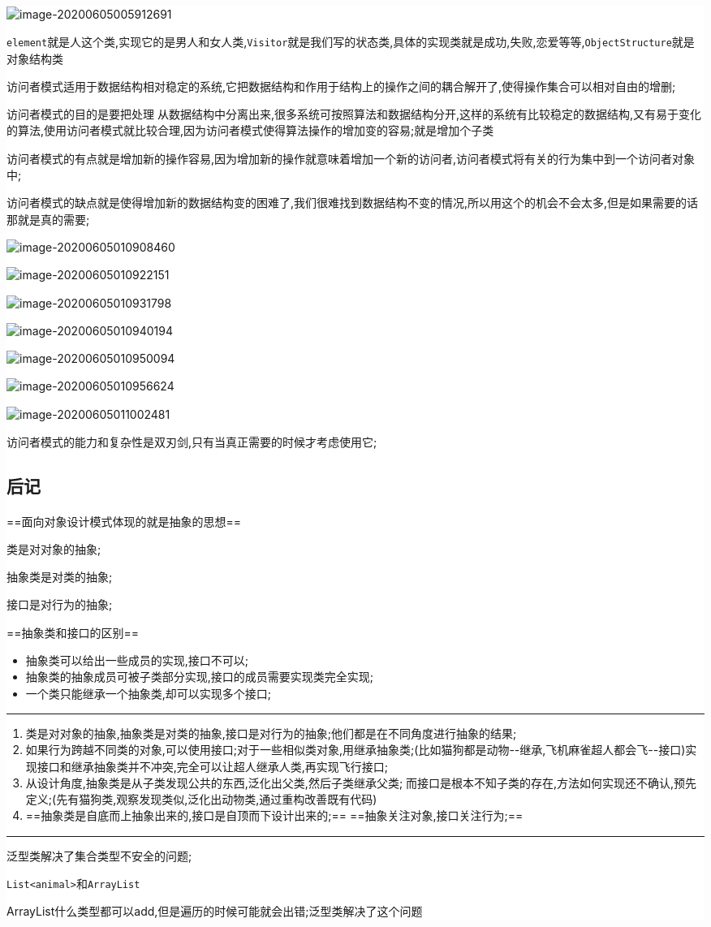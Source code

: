 ![image-20200605005912691](https://raw.githubusercontent.com/affirmatives/Picbed/master/img/20200605005914.png)

`element`就是人这个类,实现它的是男人和女人类,`Visitor`就是我们写的状态类,具体的实现类就是成功,失败,恋爱等等,`ObjectStructure`就是对象结构类

访问者模式适用于数据结构相对稳定的系统,它把数据结构和作用于结构上的操作之间的耦合解开了,使得操作集合可以相对自由的增删;

访问者模式的目的是要把处理 从数据结构中分离出来,很多系统可按照算法和数据结构分开,这样的系统有比较稳定的数据结构,又有易于变化的算法,使用访问者模式就比较合理,因为访问者模式使得算法操作的增加变的容易;就是增加个子类

访问者模式的有点就是增加新的操作容易,因为增加新的操作就意味着增加一个新的访问者,访问者模式将有关的行为集中到一个访问者对象中;

访问者模式的缺点就是使得增加新的数据结构变的困难了,我们很难找到数据结构不变的情况,所以用这个的机会不会太多,但是如果需要的话那就是真的需要;

![image-20200605010908460](https://raw.githubusercontent.com/affirmatives/Picbed/master/img/20200605182842.png)

![image-20200605010922151](https://raw.githubusercontent.com/affirmatives/Picbed/master/img/20200605182848.png)

![image-20200605010931798](https://raw.githubusercontent.com/affirmatives/Picbed/master/img/20200605182900.png)

![image-20200605010940194](https://raw.githubusercontent.com/affirmatives/Picbed/master/img/20200605182908.png)

![image-20200605010950094](https://raw.githubusercontent.com/affirmatives/Picbed/master/img/20200605182918.png)

![image-20200605010956624](https://raw.githubusercontent.com/affirmatives/Picbed/master/img/20200605182927.png)

![image-20200605011002481](https://raw.githubusercontent.com/affirmatives/Picbed/master/img/20200605182933.png)

访问者模式的能力和复杂性是双刃剑,只有当真正需要的时候才考虑使用它;

## 后记

==面向对象设计模式体现的就是抽象的思想==

类是对对象的抽象;

抽象类是对类的抽象;

接口是对行为的抽象;

==抽象类和接口的区别==

- 抽象类可以给出一些成员的实现,接口不可以;
- 抽象类的抽象成员可被子类部分实现,接口的成员需要实现类完全实现;
- 一个类只能继承一个抽象类,却可以实现多个接口;

-----

1. 类是对对象的抽象,抽象类是对类的抽象,接口是对行为的抽象;他们都是在不同角度进行抽象的结果;
2. 如果行为跨越不同类的对象,可以使用接口;对于一些相似类对象,用继承抽象类;(比如猫狗都是动物--继承,飞机麻雀超人都会飞--接口)实现接口和继承抽象类并不冲突,完全可以让超人继承人类,再实现飞行接口;
3. 从设计角度,抽象类是从子类发现公共的东西,泛化出父类,然后子类继承父类; 而接口是根本不知子类的存在,方法如何实现还不确认,预先定义;(先有猫狗类,观察发现类似,泛化出动物类,通过重构改善既有代码)
4. ==抽象类是自底而上抽象出来的,接口是自顶而下设计出来的;==
   ==抽象关注对象,接口关注行为;==

------

泛型类解决了集合类型不安全的问题;

`List<animal>`和`ArrayList`

ArrayList什么类型都可以add,但是遍历的时候可能就会出错;泛型类解决了这个问题





